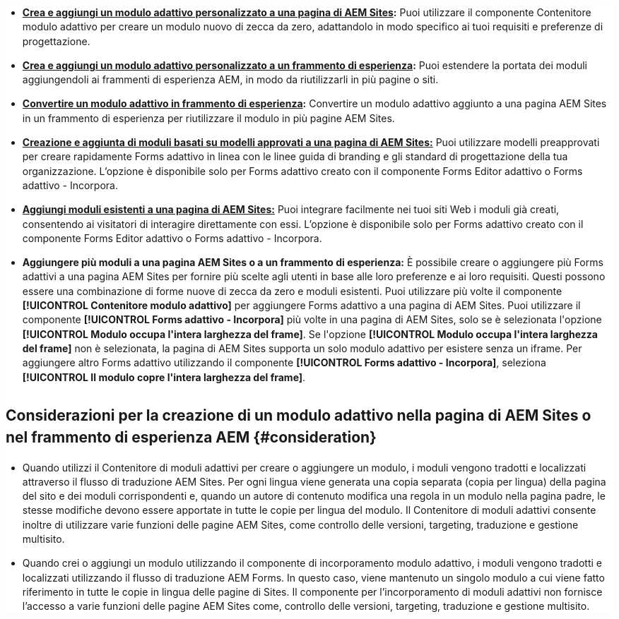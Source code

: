 * **[Crea e aggiungi un modulo adattivo personalizzato a una pagina di AEM Sites](#create-an-adaptive-form-in-sites-editor-or-experience-fragment):** Puoi utilizzare il componente Contenitore modulo adattivo per creare un modulo nuovo di zecca da zero, adattandolo in modo specifico ai tuoi requisiti e preferenze di progettazione.

* **[Crea e aggiungi un modulo adattivo personalizzato a un frammento di esperienza](#create-an-adaptive-form-in-sites-editor):** Puoi estendere la portata dei moduli aggiungendoli ai frammenti di esperienza AEM, in modo da riutilizzarli in più pagine o siti.

* **[Convertire un modulo adattivo in frammento di esperienza](#convert-an-adaptive-form-in-sites-page-to-an-experience-fragment):** Convertire un modulo adattivo aggiunto a una pagina AEM Sites in un frammento di esperienza per riutilizzare il modulo in più pagine AEM Sites.

* **[Creazione e aggiunta di moduli basati su modelli approvati a una pagina di AEM Sites:](/help/forms/embed-adaptive-form-aem-sites.md#embed-form-using-adaptive-form-wizzard-aem-sites)** Puoi utilizzare modelli preapprovati per creare rapidamente Forms adattivo in linea con le linee guida di branding e gli standard di progettazione della tua organizzazione. L’opzione è disponibile solo per Forms adattivo creato con il componente Forms Editor adattivo o Forms adattivo - Incorpora.

* **[Aggiungi moduli esistenti a una pagina di AEM Sites:](/help/forms/embed-adaptive-form-aem-sites.md#embed-an-adaptive-form-in-sites-editor)** Puoi integrare facilmente nei tuoi siti Web i moduli già creati, consentendo ai visitatori di interagire direttamente con essi. L’opzione è disponibile solo per Forms adattivo creato con il componente Forms Editor adattivo o Forms adattivo - Incorpora.


* **Aggiungere più moduli a una pagina AEM Sites o a un frammento di esperienza:** È possibile creare o aggiungere più Forms adattivi a una pagina AEM Sites per fornire più scelte agli utenti in base alle loro preferenze e ai loro requisiti. Questi possono essere una combinazione di forme nuove di zecca da zero e moduli esistenti. Puoi utilizzare più volte il componente **[!UICONTROL Contenitore modulo adattivo]** per aggiungere Forms adattivo a una pagina di AEM Sites. Puoi utilizzare il componente **[!UICONTROL Forms adattivo - Incorpora]** più volte in una pagina di AEM Sites, solo se è selezionata l&#39;opzione **[!UICONTROL Modulo occupa l&#39;intera larghezza del frame]**. Se l&#39;opzione **[!UICONTROL Modulo occupa l&#39;intera larghezza del frame]** non è selezionata, la pagina di AEM Sites supporta un solo modulo adattivo per esistere senza un iframe. Per aggiungere altro Forms adattivo utilizzando il componente **[!UICONTROL Forms adattivo - Incorpora]**, seleziona **[!UICONTROL Il modulo copre l&#39;intera larghezza del frame]**.

## Considerazioni per la creazione di un modulo adattivo nella pagina di AEM Sites o nel frammento di esperienza AEM {#consideration}

* Quando utilizzi il Contenitore di moduli adattivi per creare o aggiungere un modulo, i moduli vengono tradotti e localizzati attraverso il flusso di traduzione AEM Sites. Per ogni lingua viene generata una copia separata (copia per lingua) della pagina del sito e dei moduli corrispondenti e, quando un autore di contenuto modifica una regola in un modulo nella pagina padre, le stesse modifiche devono essere apportate in tutte le copie per lingua del modulo. Il Contenitore di moduli adattivi consente inoltre di utilizzare varie funzioni delle pagine AEM Sites, come controllo delle versioni, targeting, traduzione e gestione multisito.

* Quando crei o aggiungi un modulo utilizzando il componente di incorporamento modulo adattivo, i moduli vengono tradotti e localizzati utilizzando il flusso di traduzione AEM Forms. In questo caso, viene mantenuto un singolo modulo a cui viene fatto riferimento in tutte le copie in lingua delle pagine di Sites. Il componente per l’incorporamento di moduli adattivi non fornisce l’accesso a varie funzioni delle pagine AEM Sites come, controllo delle versioni, targeting, traduzione e gestione multisito.
